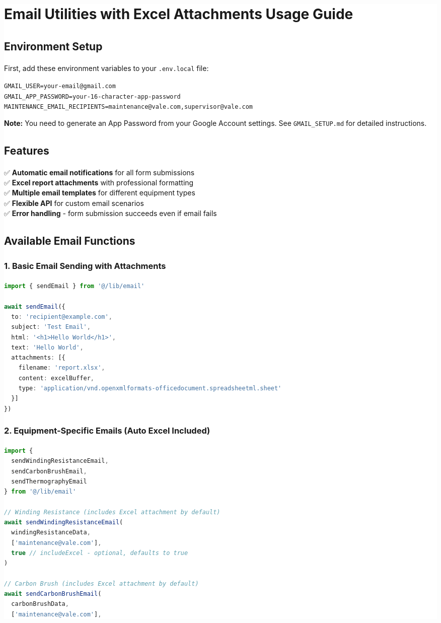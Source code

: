 # Email Utilities with Excel Attachments Usage Guide

## Environment Setup

First, add these environment variables to your `.env.local` file:

```env
GMAIL_USER=your-email@gmail.com
GMAIL_APP_PASSWORD=your-16-character-app-password
MAINTENANCE_EMAIL_RECIPIENTS=maintenance@vale.com,supervisor@vale.com
```

**Note:** You need to generate an App Password from your Google Account settings. See `GMAIL_SETUP.md` for detailed instructions.

## Features

✅ **Automatic email notifications** for all form submissions  
✅ **Excel report attachments** with professional formatting  
✅ **Multiple email templates** for different equipment types  
✅ **Flexible API** for custom email scenarios  
✅ **Error handling** - form submission succeeds even if email fails  

## Available Email Functions

### 1. Basic Email Sending with Attachments

```typescript
import { sendEmail } from '@/lib/email'

await sendEmail({
  to: 'recipient@example.com',
  subject: 'Test Email',
  html: '<h1>Hello World</h1>',
  text: 'Hello World',
  attachments: [{
    filename: 'report.xlsx',
    content: excelBuffer,
    type: 'application/vnd.openxmlformats-officedocument.spreadsheetml.sheet'
  }]
})
```

### 2. Equipment-Specific Emails (Auto Excel Included)

```typescript
import { 
  sendWindingResistanceEmail, 
  sendCarbonBrushEmail, 
  sendThermographyEmail 
} from '@/lib/email'

// Winding Resistance (includes Excel attachment by default)
await sendWindingResistanceEmail(
  windingResistanceData, 
  ['maintenance@vale.com'], 
  true // includeExcel - optional, defaults to true
)

// Carbon Brush (includes Excel attachment by default)
await sendCarbonBrushEmail(
  carbonBrushData, 
  ['maintenance@vale.com'], 
```